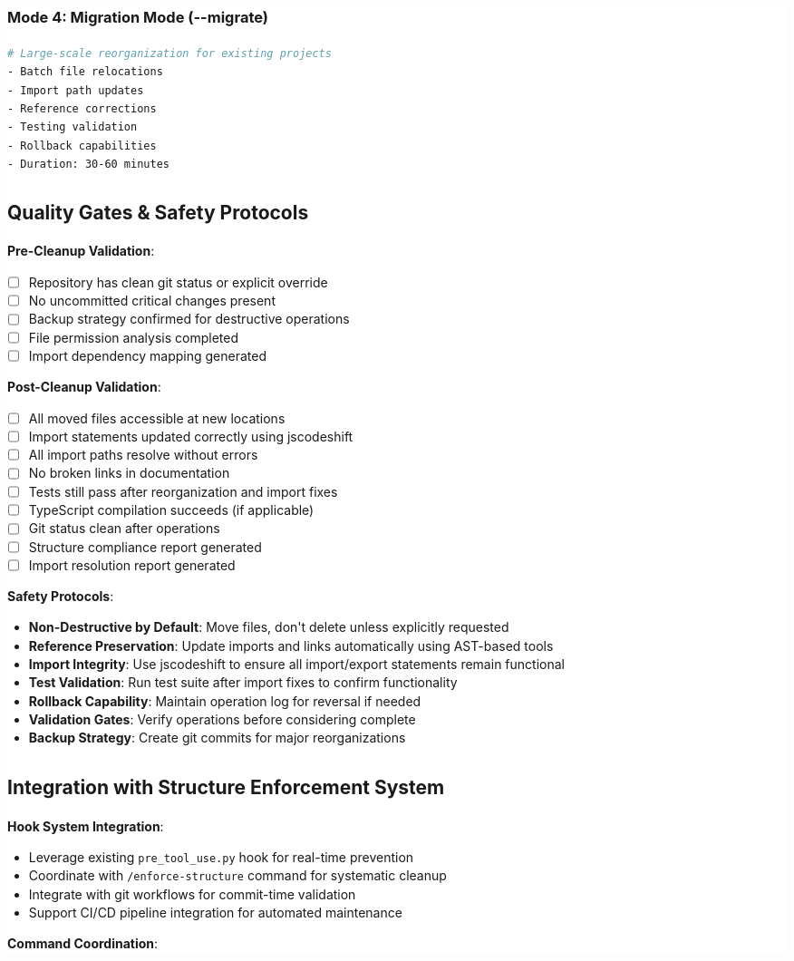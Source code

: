 ### **Mode 4: Migration Mode (--migrate)**

```bash
# Large-scale reorganization for existing projects
- Batch file relocations
- Import path updates
- Reference corrections
- Testing validation
- Rollback capabilities
- Duration: 30-60 minutes
```

## **Quality Gates & Safety Protocols**

**Pre-Cleanup Validation**:

- [ ] Repository has clean git status or explicit override
- [ ] No uncommitted critical changes present
- [ ] Backup strategy confirmed for destructive operations
- [ ] File permission analysis completed
- [ ] Import dependency mapping generated

**Post-Cleanup Validation**:

- [ ] All moved files accessible at new locations
- [ ] Import statements updated correctly using jscodeshift
- [ ] All import paths resolve without errors
- [ ] No broken links in documentation
- [ ] Tests still pass after reorganization and import fixes
- [ ] TypeScript compilation succeeds (if applicable)
- [ ] Git status clean after operations
- [ ] Structure compliance report generated
- [ ] Import resolution report generated

**Safety Protocols**:

- **Non-Destructive by Default**: Move files, don't delete unless explicitly requested
- **Reference Preservation**: Update imports and links automatically using AST-based tools
- **Import Integrity**: Use jscodeshift to ensure all import/export statements remain functional
- **Test Validation**: Run test suite after import fixes to confirm functionality
- **Rollback Capability**: Maintain operation log for reversal if needed
- **Validation Gates**: Verify operations before considering complete
- **Backup Strategy**: Create git commits for major reorganizations

## **Integration with Structure Enforcement System**

**Hook System Integration**:

- Leverage existing `pre_tool_use.py` hook for real-time prevention
- Coordinate with `/enforce-structure` command for systematic cleanup
- Integrate with git workflows for commit-time validation
- Support CI/CD pipeline integration for automated maintenance

**Command Coordination**:

